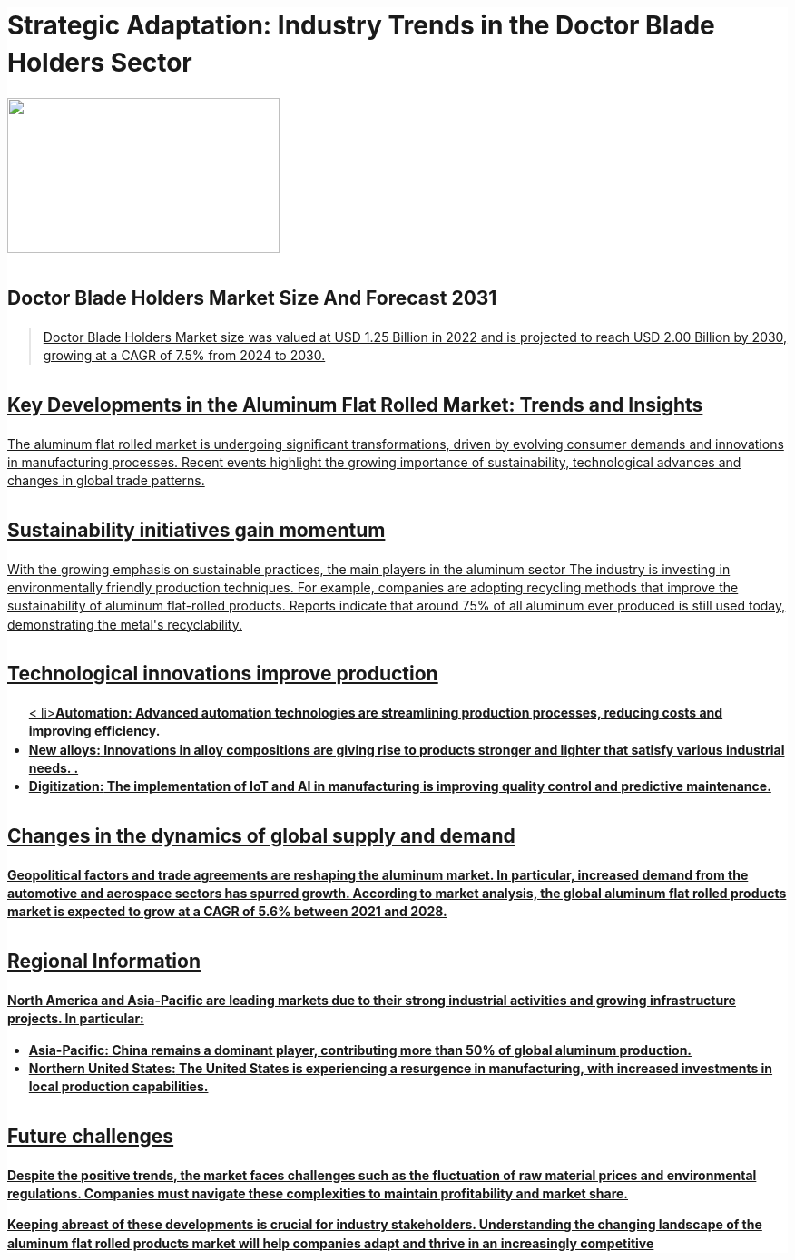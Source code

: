 <h1>Strategic Adaptation: Industry Trends in the Doctor Blade Holders Sector</h1><img src="https://ffe5etoiles.com/wp-content/uploads/2025/01/MST7-300x171.png" alt="" width="300" height="171" class="aligncenter size-medium wp-image-105565" /><h2>Doctor Blade Holders Market Size And Forecast 2031</h2><blockquote><p><p><a href="https://www.verifiedmarketreports.com/download-sample/?rid=641398&utm_source=Github&utm_medium=351" target="_blank">Doctor Blade Holders Market size was valued at USD 1.25 Billion in 2022 and is projected to reach USD 2.00 Billion by 2030, growing at a CAGR of 7.5% from 2024 to 2030.</strong></span></p></p></blockquote><h2>Key Developments in the Aluminum Flat Rolled Market: Trends and Insights</h2><p>The aluminum flat rolled market is undergoing significant transformations, driven by evolving consumer demands and innovations in manufacturing processes. Recent events highlight the growing importance of sustainability, technological advances and changes in global trade patterns.</p><h2>Sustainability initiatives gain momentum</h2><p>With the growing emphasis on sustainable practices, the main players in the aluminum sector The industry is investing in environmentally friendly production techniques. For example, companies are adopting recycling methods that improve the sustainability of aluminum flat-rolled products. Reports indicate that around 75% of all aluminum ever produced is still used today, demonstrating the metal's recyclability.</p><h2>Technological innovations improve production</h2><ul> < li><strong>Automation:</ strong> Advanced automation technologies are streamlining production processes, reducing costs and improving efficiency.</li> <li><strong>New alloys:</strong> Innovations in alloy compositions are giving rise to products stronger and lighter that satisfy various industrial needs. .</li> <li><strong>Digitization:</strong> The implementation of IoT and AI in manufacturing is improving quality control and predictive maintenance.</li></ul><h2>Changes in the dynamics of global supply and demand </h2><p >Geopolitical factors and trade agreements are reshaping the aluminum market. In particular, increased demand from the automotive and aerospace sectors has spurred growth. According to market analysis, the global aluminum flat rolled products market is expected to grow at a CAGR of 5.6% between 2021 and 2028.</p><h2>Regional Information</h2><p> North America and Asia-Pacific are leading markets due to their strong industrial activities and growing infrastructure projects. In particular:</p><ul> <li><strong>Asia-Pacific:</strong> China remains a dominant player, contributing more than 50% of global aluminum production.</li> <li ><strong>Northern United States:</strong> The United States is experiencing a resurgence in manufacturing, with increased investments in local production capabilities.</li></ul><h2>Future challenges</h2><p >Despite the positive trends, the market faces challenges such as the fluctuation of raw material prices and environmental regulations. Companies must navigate these complexities to maintain profitability and market share.</p><p>Keeping abreast of these developments is crucial for industry stakeholders. Understanding the changing landscape of the aluminum flat rolled products market will help companies adapt and thrive in an increasingly competitive